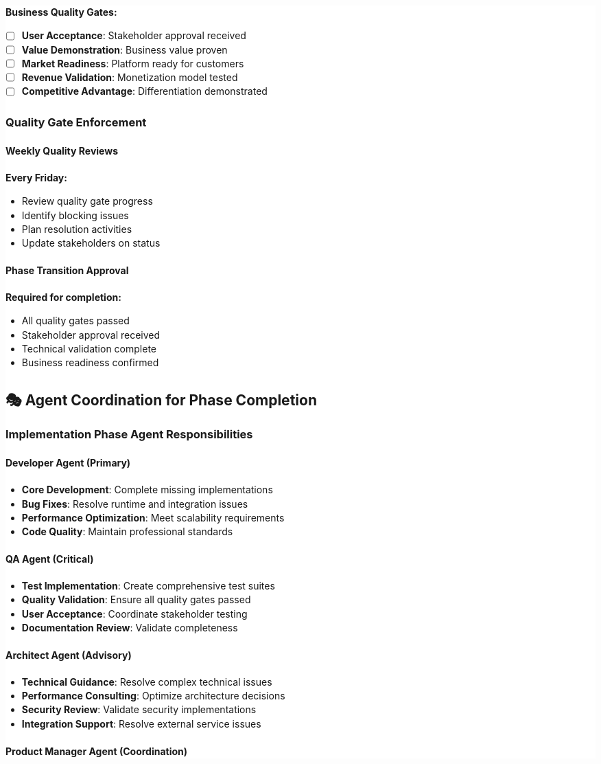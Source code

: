 **Business Quality Gates:**

- [ ] **User Acceptance**: Stakeholder approval received
- [ ] **Value Demonstration**: Business value proven
- [ ] **Market Readiness**: Platform ready for customers
- [ ] **Revenue Validation**: Monetization model tested
- [ ] **Competitive Advantage**: Differentiation demonstrated

### Quality Gate Enforcement

#### Weekly Quality Reviews

**Every Friday:**

- Review quality gate progress
- Identify blocking issues
- Plan resolution activities
- Update stakeholders on status

#### Phase Transition Approval

**Required for completion:**

- All quality gates passed
- Stakeholder approval received
- Technical validation complete
- Business readiness confirmed

## 🎭 Agent Coordination for Phase Completion

### Implementation Phase Agent Responsibilities

#### Developer Agent (Primary)

- **Core Development**: Complete missing implementations
- **Bug Fixes**: Resolve runtime and integration issues
- **Performance Optimization**: Meet scalability requirements
- **Code Quality**: Maintain professional standards

#### QA Agent (Critical)

- **Test Implementation**: Create comprehensive test suites
- **Quality Validation**: Ensure all quality gates passed
- **User Acceptance**: Coordinate stakeholder testing
- **Documentation Review**: Validate completeness

#### Architect Agent (Advisory)

- **Technical Guidance**: Resolve complex technical issues
- **Performance Consulting**: Optimize architecture decisions
- **Security Review**: Validate security implementations
- **Integration Support**: Resolve external service issues

#### Product Manager Agent (Coordination)
